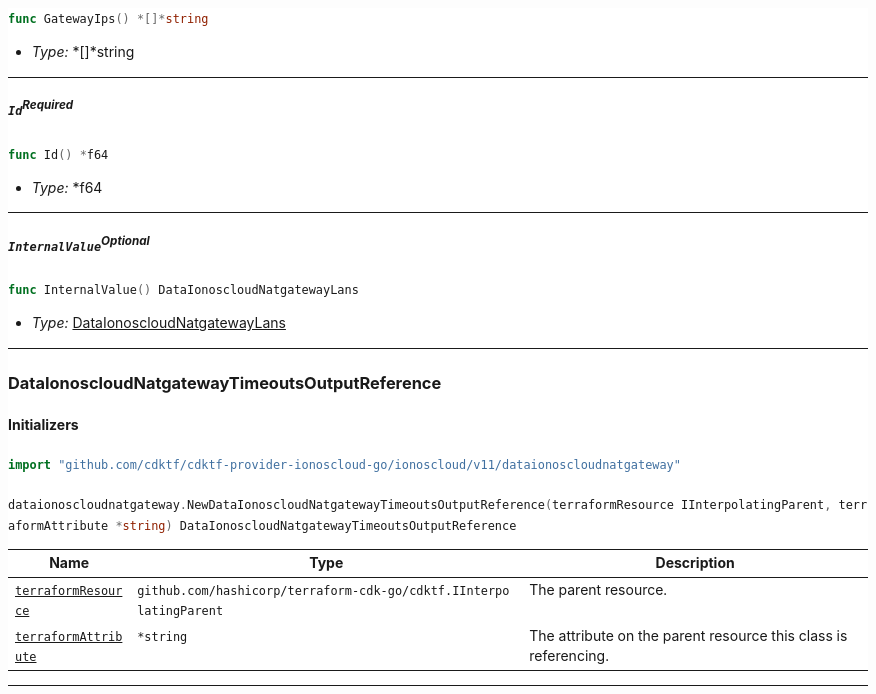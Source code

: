 ```go
func GatewayIps() *[]*string
```

- *Type:* *[]*string

---

##### `Id`<sup>Required</sup> <a name="Id" id="@cdktf/provider-ionoscloud.dataIonoscloudNatgateway.DataIonoscloudNatgatewayLansOutputReference.property.id"></a>

```go
func Id() *f64
```

- *Type:* *f64

---

##### `InternalValue`<sup>Optional</sup> <a name="InternalValue" id="@cdktf/provider-ionoscloud.dataIonoscloudNatgateway.DataIonoscloudNatgatewayLansOutputReference.property.internalValue"></a>

```go
func InternalValue() DataIonoscloudNatgatewayLans
```

- *Type:* <a href="#@cdktf/provider-ionoscloud.dataIonoscloudNatgateway.DataIonoscloudNatgatewayLans">DataIonoscloudNatgatewayLans</a>

---


### DataIonoscloudNatgatewayTimeoutsOutputReference <a name="DataIonoscloudNatgatewayTimeoutsOutputReference" id="@cdktf/provider-ionoscloud.dataIonoscloudNatgateway.DataIonoscloudNatgatewayTimeoutsOutputReference"></a>

#### Initializers <a name="Initializers" id="@cdktf/provider-ionoscloud.dataIonoscloudNatgateway.DataIonoscloudNatgatewayTimeoutsOutputReference.Initializer"></a>

```go
import "github.com/cdktf/cdktf-provider-ionoscloud-go/ionoscloud/v11/dataionoscloudnatgateway"

dataionoscloudnatgateway.NewDataIonoscloudNatgatewayTimeoutsOutputReference(terraformResource IInterpolatingParent, terraformAttribute *string) DataIonoscloudNatgatewayTimeoutsOutputReference
```

| **Name** | **Type** | **Description** |
| --- | --- | --- |
| <code><a href="#@cdktf/provider-ionoscloud.dataIonoscloudNatgateway.DataIonoscloudNatgatewayTimeoutsOutputReference.Initializer.parameter.terraformResource">terraformResource</a></code> | <code>github.com/hashicorp/terraform-cdk-go/cdktf.IInterpolatingParent</code> | The parent resource. |
| <code><a href="#@cdktf/provider-ionoscloud.dataIonoscloudNatgateway.DataIonoscloudNatgatewayTimeoutsOutputReference.Initializer.parameter.terraformAttribute">terraformAttribute</a></code> | <code>*string</code> | The attribute on the parent resource this class is referencing. |

---